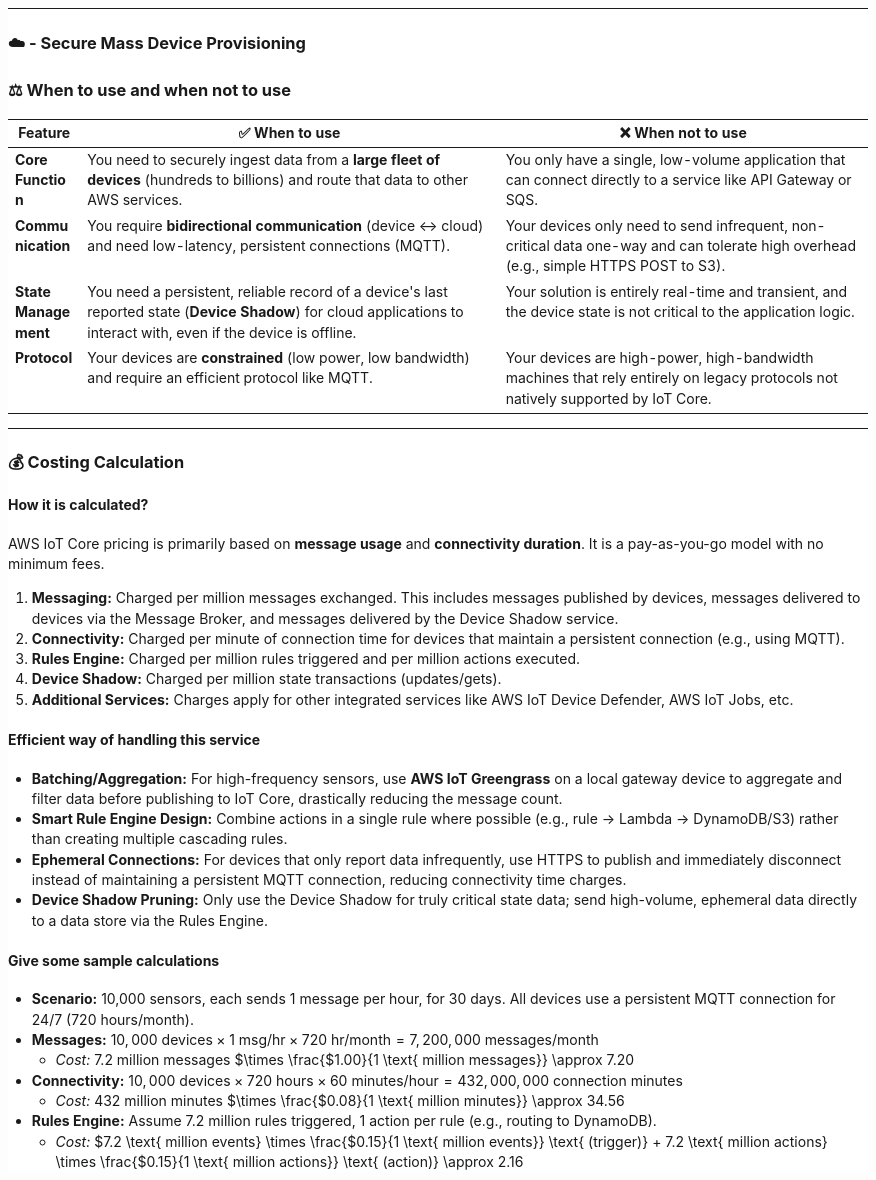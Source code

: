 ***

### ☁️ - Secure Mass Device Provisioning

### ⚖️ When to use and when not to use

| Feature              | ✅ When to use                                                                                                                                                        | ❌ When not to use                                                                                                                    |
| -------------------- | -------------------------------------------------------------------------------------------------------------------------------------------------------------------- | ------------------------------------------------------------------------------------------------------------------------------------ |
| **Core Function**    | You need to securely ingest data from a **large fleet of devices** (hundreds to billions) and route that data to other AWS services.                                 | You only have a single, low-volume application that can connect directly to a service like API Gateway or SQS.                       |
| **Communication**    | You require **bidirectional communication** (device $\leftrightarrow$ cloud) and need low-latency, persistent connections (MQTT).                                    | Your devices only need to send infrequent, non-critical data one-way and can tolerate high overhead (e.g., simple HTTPS POST to S3). |
| **State Management** | You need a persistent, reliable record of a device's last reported state (**Device Shadow**) for cloud applications to interact with, even if the device is offline. | Your solution is entirely real-time and transient, and the device state is not critical to the application logic.                    |
| **Protocol**         | Your devices are **constrained** (low power, low bandwidth) and require an efficient protocol like MQTT.                                                             | Your devices are high-power, high-bandwidth machines that rely entirely on legacy protocols not natively supported by IoT Core.      |

***

### 💰 Costing Calculation

#### How it is calculated?

AWS IoT Core pricing is primarily based on **message usage** and **connectivity duration**. It is a pay-as-you-go model with no minimum fees.

1. **Messaging:** Charged per million messages exchanged. This includes messages published by devices, messages delivered to devices via the Message Broker, and messages delivered by the Device Shadow service.
2. **Connectivity:** Charged per minute of connection time for devices that maintain a persistent connection (e.g., using MQTT).
3. **Rules Engine:** Charged per million rules triggered and per million actions executed.
4. **Device Shadow:** Charged per million state transactions (updates/gets).
5. **Additional Services:** Charges apply for other integrated services like AWS IoT Device Defender, AWS IoT Jobs, etc.

#### Efficient way of handling this service

* **Batching/Aggregation:** For high-frequency sensors, use **AWS IoT Greengrass** on a local gateway device to aggregate and filter data before publishing to IoT Core, drastically reducing the message count.
* **Smart Rule Engine Design:** Combine actions in a single rule where possible (e.g., rule $\to$ Lambda $\to$ DynamoDB/S3) rather than creating multiple cascading rules.
* **Ephemeral Connections:** For devices that only report data infrequently, use HTTPS to publish and immediately disconnect instead of maintaining a persistent MQTT connection, reducing connectivity time charges.
* **Device Shadow Pruning:** Only use the Device Shadow for truly critical state data; send high-volume, ephemeral data directly to a data store via the Rules Engine.

#### Give some sample calculations

* **Scenario:** 10,000 sensors, each sends 1 message per hour, for 30 days. All devices use a persistent MQTT connection for 24/7 (720 hours/month).
* **Messages:** $10,000 \text{ devices} \times 1 \text{ msg/hr} \times 720 \text{ hr/month} = 7,200,000 \text{ messages/month}$
  * _Cost:_ 7.2 million messages $\times \frac{$1.00}{1 \text{ million messages\}} \approx $7.20$
* **Connectivity:** $10,000 \text{ devices} \times 720 \text{ hours} \times 60 \text{ minutes/hour} = 432,000,000 \text{ connection minutes}$
  * _Cost:_ 432 million minutes $\times \frac{$0.08}{1 \text{ million minutes\}} \approx $34.56$
* **Rules Engine:** Assume 7.2 million rules triggered, 1 action per rule (e.g., routing to DynamoDB).
  * _Cost:_ $7.2 \text{ million events} \times \frac{$0.15}{1 \text{ million events\}} \text{ (trigger)} + 7.2 \text{ million actions} \times \frac{$0.15}{1 \text{ million actions\}} \text{ (action)} \approx $2.16$
